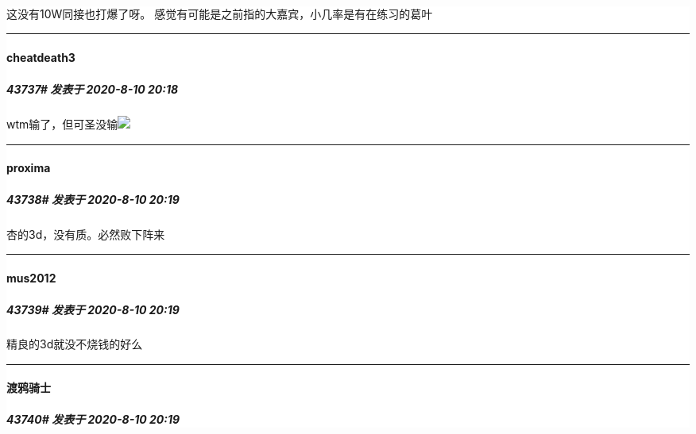 这没有10W同接也打爆了呀。</blockquote>
感觉有可能是之前指的大嘉宾，小几率是有在练习的葛叶


-----

####  cheatdeath3  
##### 43737#       发表于 2020-8-10 20:18


wtm输了，但可圣没输<img src="https://static.saraba1st.com/image/smiley/face2017/067.png" referrerpolicy="no-referrer">


-----

####  proxima  
##### 43738#       发表于 2020-8-10 20:19


杏的3d，没有质。必然败下阵来


-----

####  mus2012  
##### 43739#       发表于 2020-8-10 20:19


精良的3d就没不烧钱的好么


-----

####  渡鸦骑士  
##### 43740#       发表于 2020-8-10 20:19


